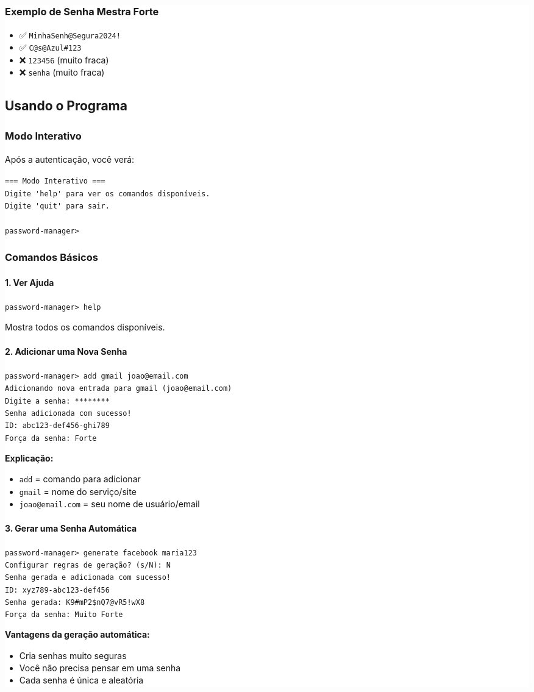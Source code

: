 ### Exemplo de Senha Mestra Forte
- ✅ `MinhaSenh@Segura2024!`
- ✅ `C@s@Azul#123`
- ❌ `123456` (muito fraca)
- ❌ `senha` (muito fraca)

## Usando o Programa

### Modo Interativo
Após a autenticação, você verá:
```
=== Modo Interativo ===
Digite 'help' para ver os comandos disponíveis.
Digite 'quit' para sair.

password-manager>
```

### Comandos Básicos

#### 1. Ver Ajuda
```
password-manager> help
```
Mostra todos os comandos disponíveis.

#### 2. Adicionar uma Nova Senha
```
password-manager> add gmail joao@email.com
Adicionando nova entrada para gmail (joao@email.com)
Digite a senha: ********
Senha adicionada com sucesso!
ID: abc123-def456-ghi789
Força da senha: Forte
```

**Explicação:**
- `add` = comando para adicionar
- `gmail` = nome do serviço/site
- `joao@email.com` = seu nome de usuário/email

#### 3. Gerar uma Senha Automática
```
password-manager> generate facebook maria123
Configurar regras de geração? (s/N): N
Senha gerada e adicionada com sucesso!
ID: xyz789-abc123-def456
Senha gerada: K9#mP2$nQ7@vR5!wX8
Força da senha: Muito Forte
```

**Vantagens da geração automática:**
- Cria senhas muito seguras
- Você não precisa pensar em uma senha
- Cada senha é única e aleatória
